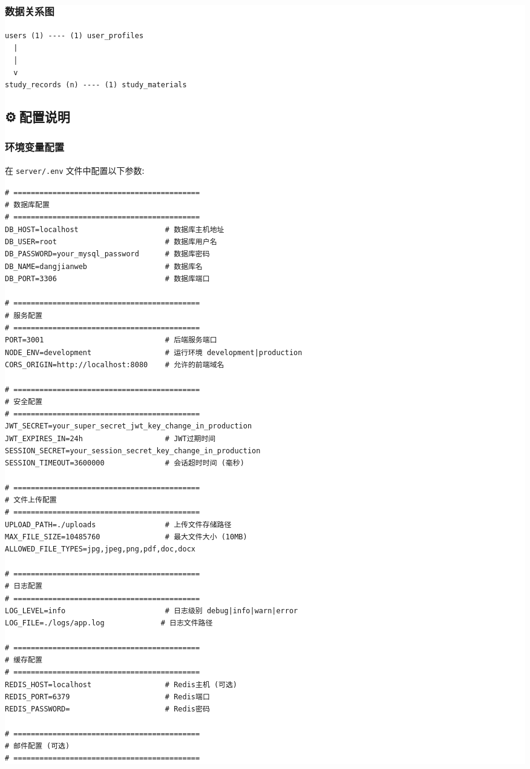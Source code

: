 ### 数据关系图
```
users (1) ---- (1) user_profiles
  |
  │
  v
study_records (n) ---- (1) study_materials
```

## ⚙️ 配置说明

### 环境变量配置

在 `server/.env` 文件中配置以下参数:

```env
# ===========================================
# 数据库配置
# ===========================================
DB_HOST=localhost                    # 数据库主机地址
DB_USER=root                         # 数据库用户名
DB_PASSWORD=your_mysql_password      # 数据库密码
DB_NAME=dangjianweb                  # 数据库名
DB_PORT=3306                         # 数据库端口

# ===========================================
# 服务配置
# ===========================================
PORT=3001                            # 后端服务端口
NODE_ENV=development                 # 运行环境 development|production
CORS_ORIGIN=http://localhost:8080    # 允许的前端域名

# ===========================================
# 安全配置
# ===========================================
JWT_SECRET=your_super_secret_jwt_key_change_in_production
JWT_EXPIRES_IN=24h                   # JWT过期时间
SESSION_SECRET=your_session_secret_key_change_in_production
SESSION_TIMEOUT=3600000              # 会话超时时间 (毫秒)

# ===========================================
# 文件上传配置
# ===========================================
UPLOAD_PATH=./uploads                # 上传文件存储路径
MAX_FILE_SIZE=10485760               # 最大文件大小 (10MB)
ALLOWED_FILE_TYPES=jpg,jpeg,png,pdf,doc,docx

# ===========================================
# 日志配置
# ===========================================
LOG_LEVEL=info                       # 日志级别 debug|info|warn|error
LOG_FILE=./logs/app.log             # 日志文件路径

# ===========================================
# 缓存配置
# ===========================================
REDIS_HOST=localhost                 # Redis主机 (可选)
REDIS_PORT=6379                      # Redis端口
REDIS_PASSWORD=                      # Redis密码

# ===========================================
# 邮件配置 (可选)
# ===========================================
```